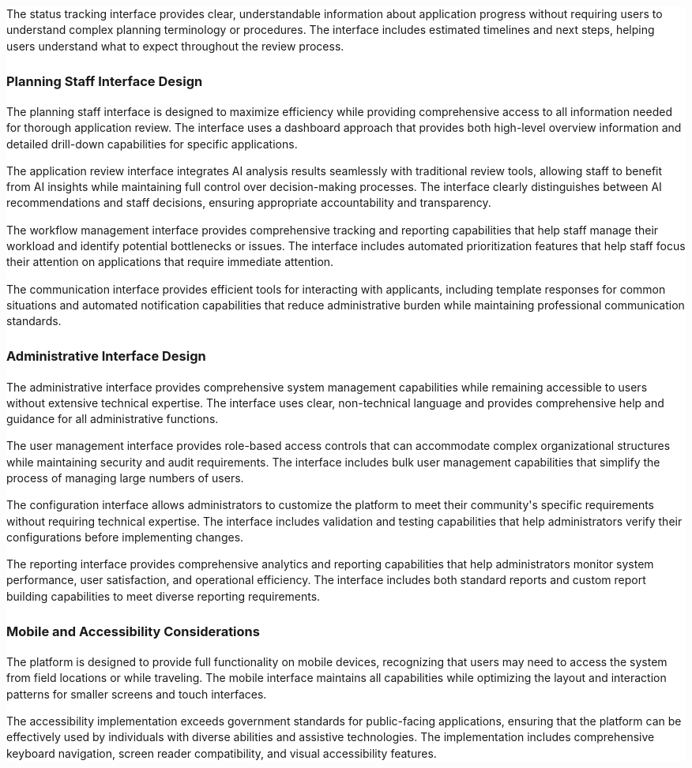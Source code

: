 The status tracking interface provides clear, understandable information about application progress without requiring users to understand complex planning terminology or procedures. The interface includes estimated timelines and next steps, helping users understand what to expect throughout the review process.

### Planning Staff Interface Design

The planning staff interface is designed to maximize efficiency while providing comprehensive access to all information needed for thorough application review. The interface uses a dashboard approach that provides both high-level overview information and detailed drill-down capabilities for specific applications.

The application review interface integrates AI analysis results seamlessly with traditional review tools, allowing staff to benefit from AI insights while maintaining full control over decision-making processes. The interface clearly distinguishes between AI recommendations and staff decisions, ensuring appropriate accountability and transparency.

The workflow management interface provides comprehensive tracking and reporting capabilities that help staff manage their workload and identify potential bottlenecks or issues. The interface includes automated prioritization features that help staff focus their attention on applications that require immediate attention.

The communication interface provides efficient tools for interacting with applicants, including template responses for common situations and automated notification capabilities that reduce administrative burden while maintaining professional communication standards.

### Administrative Interface Design

The administrative interface provides comprehensive system management capabilities while remaining accessible to users without extensive technical expertise. The interface uses clear, non-technical language and provides comprehensive help and guidance for all administrative functions.

The user management interface provides role-based access controls that can accommodate complex organizational structures while maintaining security and audit requirements. The interface includes bulk user management capabilities that simplify the process of managing large numbers of users.

The configuration interface allows administrators to customize the platform to meet their community's specific requirements without requiring technical expertise. The interface includes validation and testing capabilities that help administrators verify their configurations before implementing changes.

The reporting interface provides comprehensive analytics and reporting capabilities that help administrators monitor system performance, user satisfaction, and operational efficiency. The interface includes both standard reports and custom report building capabilities to meet diverse reporting requirements.

### Mobile and Accessibility Considerations

The platform is designed to provide full functionality on mobile devices, recognizing that users may need to access the system from field locations or while traveling. The mobile interface maintains all capabilities while optimizing the layout and interaction patterns for smaller screens and touch interfaces.

The accessibility implementation exceeds government standards for public-facing applications, ensuring that the platform can be effectively used by individuals with diverse abilities and assistive technologies. The implementation includes comprehensive keyboard navigation, screen reader compatibility, and visual accessibility features.
